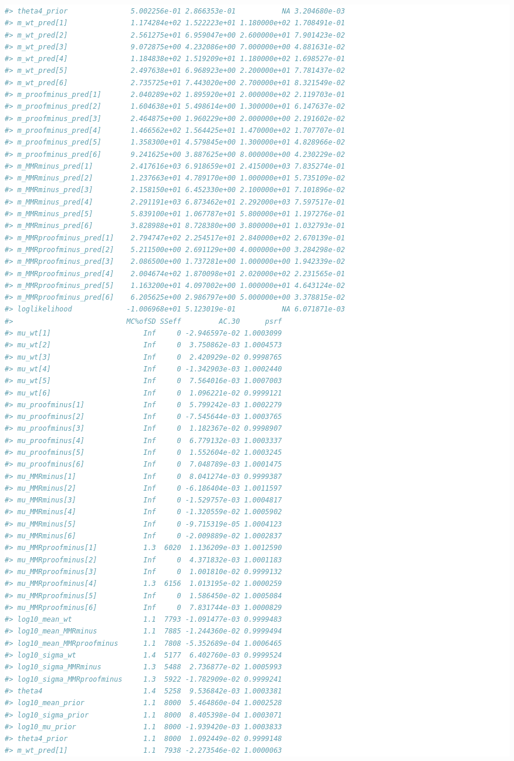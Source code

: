 ``` r
#> theta4_prior               5.002256e-01 2.866353e-01           NA 3.204680e-03
#> m_wt_pred[1]               1.174284e+02 1.522223e+01 1.180000e+02 1.708491e-01
#> m_wt_pred[2]               2.561275e+01 6.959047e+00 2.600000e+01 7.901423e-02
#> m_wt_pred[3]               9.072875e+00 4.232086e+00 7.000000e+00 4.881631e-02
#> m_wt_pred[4]               1.184838e+02 1.519209e+01 1.180000e+02 1.698527e-01
#> m_wt_pred[5]               2.497638e+01 6.968923e+00 2.200000e+01 7.781437e-02
#> m_wt_pred[6]               2.735725e+01 7.443020e+00 2.700000e+01 8.321549e-02
#> m_proofminus_pred[1]       2.040289e+02 1.895920e+01 2.000000e+02 2.119703e-01
#> m_proofminus_pred[2]       1.604638e+01 5.498614e+00 1.300000e+01 6.147637e-02
#> m_proofminus_pred[3]       2.464875e+00 1.960229e+00 2.000000e+00 2.191602e-02
#> m_proofminus_pred[4]       1.466562e+02 1.564425e+01 1.470000e+02 1.707707e-01
#> m_proofminus_pred[5]       1.358300e+01 4.579845e+00 1.300000e+01 4.828966e-02
#> m_proofminus_pred[6]       9.241625e+00 3.887625e+00 8.000000e+00 4.230229e-02
#> m_MMRminus_pred[1]         2.417616e+03 6.918659e+01 2.415000e+03 7.835274e-01
#> m_MMRminus_pred[2]         1.237663e+01 4.789170e+00 1.000000e+01 5.735109e-02
#> m_MMRminus_pred[3]         2.158150e+01 6.452330e+00 2.100000e+01 7.101896e-02
#> m_MMRminus_pred[4]         2.291191e+03 6.873462e+01 2.292000e+03 7.597517e-01
#> m_MMRminus_pred[5]         5.839100e+01 1.067787e+01 5.800000e+01 1.197276e-01
#> m_MMRminus_pred[6]         3.828988e+01 8.728380e+00 3.800000e+01 1.032793e-01
#> m_MMRproofminus_pred[1]    2.794747e+02 2.254517e+01 2.840000e+02 2.670139e-01
#> m_MMRproofminus_pred[2]    5.211500e+00 2.691129e+00 4.000000e+00 3.284298e-02
#> m_MMRproofminus_pred[3]    2.086500e+00 1.737281e+00 1.000000e+00 1.942339e-02
#> m_MMRproofminus_pred[4]    2.004674e+02 1.870098e+01 2.020000e+02 2.231565e-01
#> m_MMRproofminus_pred[5]    1.163200e+01 4.097002e+00 1.000000e+01 4.643124e-02
#> m_MMRproofminus_pred[6]    6.205625e+00 2.986797e+00 5.000000e+00 3.378815e-02
#> loglikelihood             -1.006968e+01 5.123019e-01           NA 6.071871e-03
#>                           MC%ofSD SSeff         AC.30      psrf
#> mu_wt[1]                      Inf     0 -2.946597e-02 1.0003099
#> mu_wt[2]                      Inf     0  3.750862e-03 1.0004573
#> mu_wt[3]                      Inf     0  2.420929e-02 0.9998765
#> mu_wt[4]                      Inf     0 -1.342903e-03 1.0002440
#> mu_wt[5]                      Inf     0  7.564016e-03 1.0007003
#> mu_wt[6]                      Inf     0  1.096221e-02 0.9999121
#> mu_proofminus[1]              Inf     0  5.799242e-03 1.0002279
#> mu_proofminus[2]              Inf     0 -7.545644e-03 1.0003765
#> mu_proofminus[3]              Inf     0  1.182367e-02 0.9998907
#> mu_proofminus[4]              Inf     0  6.779132e-03 1.0003337
#> mu_proofminus[5]              Inf     0  1.552604e-02 1.0003245
#> mu_proofminus[6]              Inf     0  7.048789e-03 1.0001475
#> mu_MMRminus[1]                Inf     0  8.041274e-03 0.9999387
#> mu_MMRminus[2]                Inf     0 -6.186404e-03 1.0011597
#> mu_MMRminus[3]                Inf     0 -1.529757e-03 1.0004817
#> mu_MMRminus[4]                Inf     0 -1.320559e-02 1.0005902
#> mu_MMRminus[5]                Inf     0 -9.715319e-05 1.0004123
#> mu_MMRminus[6]                Inf     0 -2.009889e-02 1.0002837
#> mu_MMRproofminus[1]           1.3  6020  1.136209e-03 1.0012590
#> mu_MMRproofminus[2]           Inf     0  4.371832e-03 1.0001183
#> mu_MMRproofminus[3]           Inf     0  1.001810e-02 0.9999132
#> mu_MMRproofminus[4]           1.3  6156  1.013195e-02 1.0000259
#> mu_MMRproofminus[5]           Inf     0  1.586450e-02 1.0005084
#> mu_MMRproofminus[6]           Inf     0  7.831744e-03 1.0000829
#> log10_mean_wt                 1.1  7793 -1.091477e-03 0.9999483
#> log10_mean_MMRminus           1.1  7885 -1.244360e-02 0.9999494
#> log10_mean_MMRproofminus      1.1  7808 -5.352689e-04 1.0006465
#> log10_sigma_wt                1.4  5177  6.402760e-03 0.9999524
#> log10_sigma_MMRminus          1.3  5488  2.736877e-02 1.0005993
#> log10_sigma_MMRproofminus     1.3  5922 -1.782909e-02 0.9999241
#> theta4                        1.4  5258  9.536842e-03 1.0003381
#> log10_mean_prior              1.1  8000  5.464860e-04 1.0002528
#> log10_sigma_prior             1.1  8000  8.405398e-04 1.0003071
#> log10_mu_prior                1.1  8000 -1.939420e-03 1.0003833
#> theta4_prior                  1.1  8000  1.092449e-02 0.9999148
#> m_wt_pred[1]                  1.1  7938 -2.273546e-02 1.0000063
```